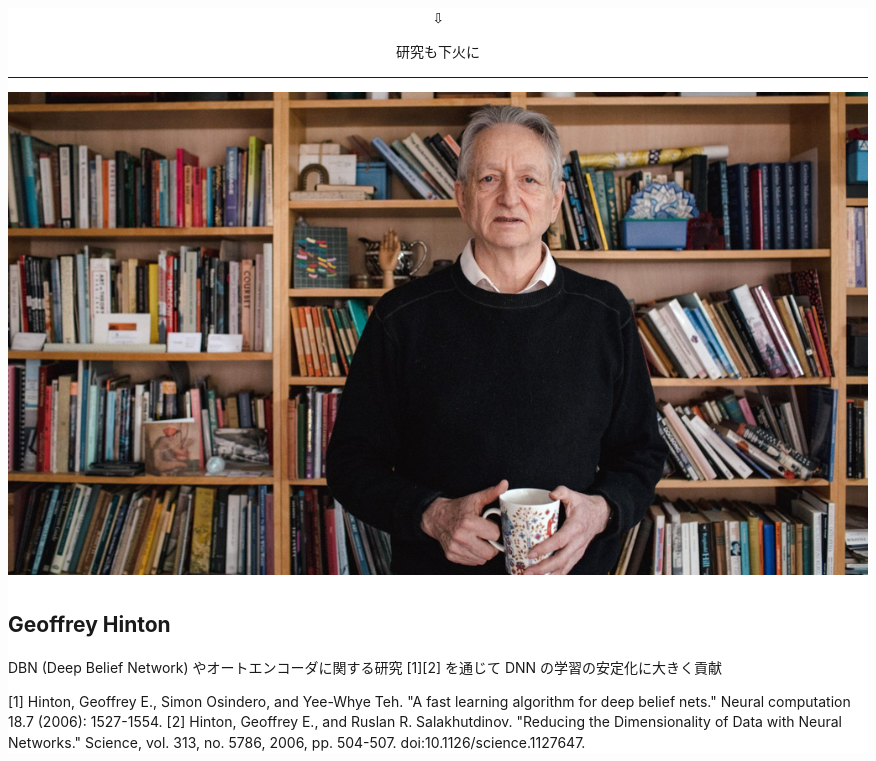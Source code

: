 <div style="text-align: center;">

⇩

研究も下火に


</div>

---






![bg right h:330](img/hinton.jpeg)

<div class="box">

## **Geoffrey  Hinton**

DBN (Deep Belief Network) やオートエンコーダに関する研究 [1][2] を通じて DNN の学習の安定化に大きく貢献


</div>

<div class="cite">



[1] Hinton, Geoffrey E., Simon Osindero, and Yee-Whye Teh. "A fast learning algorithm for deep belief nets." Neural computation 18.7 (2006): 1527-1554.
[2] Hinton, Geoffrey E., and Ruslan R. Salakhutdinov. "Reducing the Dimensionality of Data with Neural Networks." Science, vol. 313, no. 5786, 2006, pp. 504-507. doi:10.1126/science.1127647.
